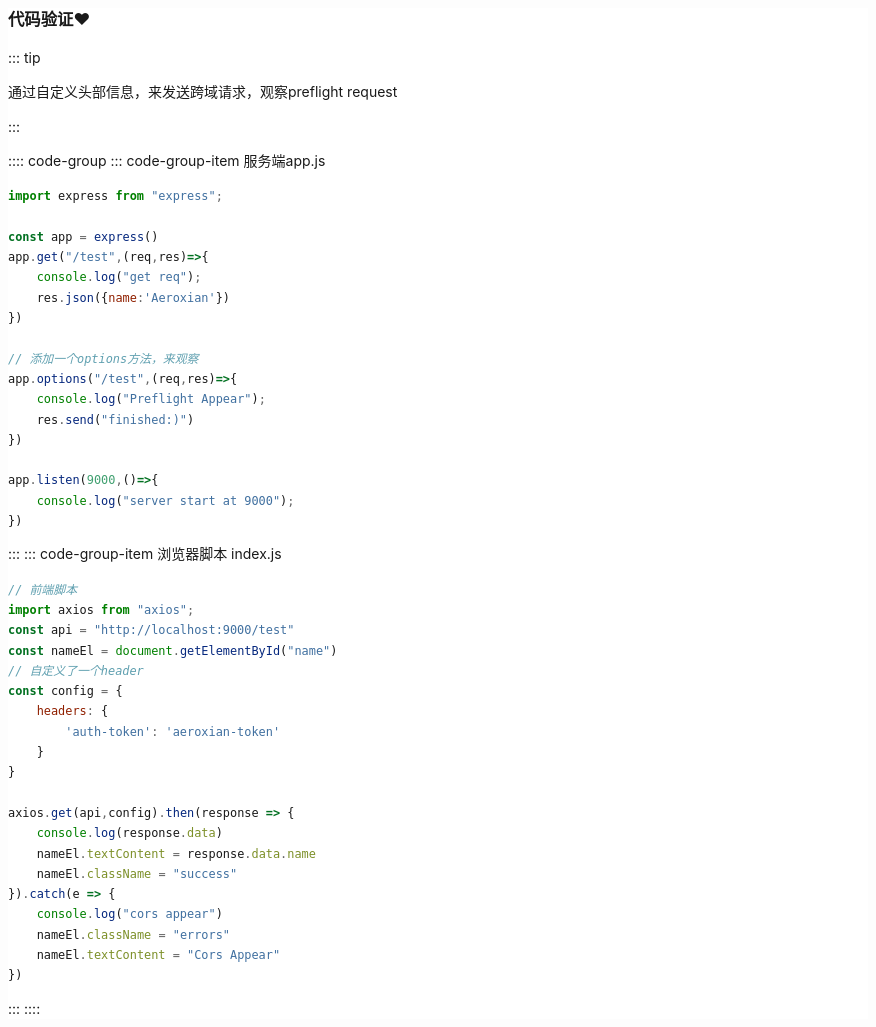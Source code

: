 ### 代码验证❤️

::: tip

通过自定义头部信息，来发送跨域请求，观察preflight request


:::



:::: code-group
::: code-group-item 服务端app.js

```js
import express from "express";

const app = express()
app.get("/test",(req,res)=>{
    console.log("get req");
    res.json({name:'Aeroxian'})
})

// 添加一个options方法，来观察
app.options("/test",(req,res)=>{
    console.log("Preflight Appear");
    res.send("finished:)")
})

app.listen(9000,()=>{
    console.log("server start at 9000");
})
```
:::
::: code-group-item 浏览器脚本 index.js

```js
// 前端脚本
import axios from "axios";
const api = "http://localhost:9000/test"
const nameEl = document.getElementById("name")
// 自定义了一个header
const config = {
    headers: {
        'auth-token': 'aeroxian-token'
    }
}

axios.get(api,config).then(response => {
    console.log(response.data)
    nameEl.textContent = response.data.name
    nameEl.className = "success"
}).catch(e => {
    console.log("cors appear")
    nameEl.className = "errors"
    nameEl.textContent = "Cors Appear"
})
```
:::
::::
